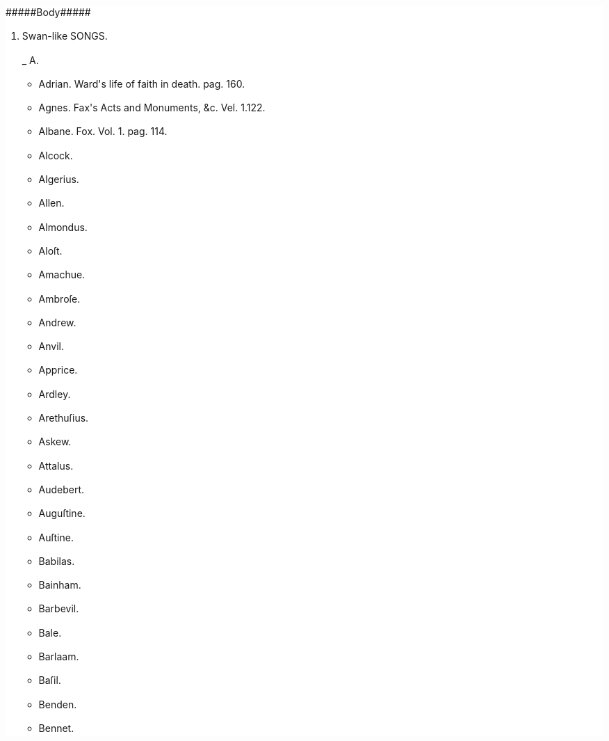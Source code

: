 #####Body#####

1. Swan-like SONGS.

    _ A.

      * Adrian.
Ward's life of faith in death. pag. 160.

      * Agnes.
Fax's Acts and Monuments, &c. Vel. 1.122.

      * Albane.
Fox. Vol. 1. pag. 114.

      * Alcock.

      * Algerius.

      * Allen.

      * Almondus.

      * Aloſt.

      * Amachue.

      * Ambroſe.

      * Andrew.

      * Anvil.

      * Apprice.

      * Ardley.

      * Arethuſius.

      * Askew.

      * Attalus.

      * Audebert.

      * Auguſtine.

      * Auſtine.

      * Babilas.

      * Bainham.

      * Barbevil.

      * Bale.

      * Barlaam.

      * Baſil.

      * Benden.

      * Bennet.
